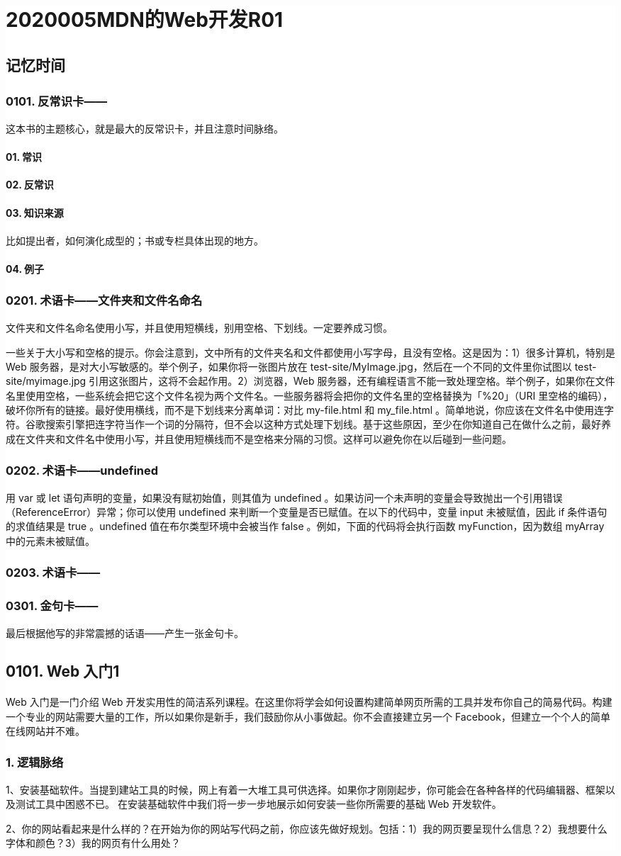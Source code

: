 # 2020005MDN的Web开发R01

## 记忆时间

### 0101. 反常识卡——

这本书的主题核心，就是最大的反常识卡，并且注意时间脉络。

#### 01. 常识

#### 02. 反常识

#### 03. 知识来源

比如提出者，如何演化成型的；书或专栏具体出现的地方。

#### 04. 例子

### 0201. 术语卡——文件夹和文件名命名

文件夹和文件名命名使用小写，并且使用短横线，别用空格、下划线。一定要养成习惯。

一些关于大小写和空格的提示。你会注意到，文中所有的文件夹名和文件都使用小写字母，且没有空格。这是因为：1）很多计算机，特别是 Web 服务器，是对大小写敏感的。举个例子，如果你将一张图片放在 test-site/MyImage.jpg，然后在一个不同的文件里你试图以 test-site/myimage.jpg  引用这张图片，这将不会起作用。2）浏览器，Web 服务器，还有编程语言不能一致处理空格。举个例子，如果你在文件名里使用空格，一些系统会把它这个文件名视为两个文件名。一些服务器将会把你的文件名里的空格替换为「%20」（URI 里空格的编码），破坏你所有的链接。最好使用横线，而不是下划线来分离单词：对比 my-file.html 和 my_file.html 。简单地说，你应该在文件名中使用连字符。谷歌搜索引擎把连字符当作一个词的分隔符，但不会以这种方式处理下划线。基于这些原因，至少在你知道自己在做什么之前，最好养成在文件夹和文件名中使用小写，并且使用短横线而不是空格来分隔的习惯。这样可以避免你在以后碰到一些问题。

### 0202. 术语卡——undefined

用 var 或 let 语句声明的变量，如果没有赋初始值，则其值为 undefined 。如果访问一个未声明的变量会导致抛出一个引用错误（ReferenceError）异常；你可以使用 undefined 来判断一个变量是否已赋值。在以下的代码中，变量 input 未被赋值，因此 if 条件语句的求值结果是 true 。undefined 值在布尔类型环境中会被当作 false 。例如，下面的代码将会执行函数 myFunction，因为数组 myArray 中的元素未被赋值。

### 0203. 术语卡——

### 0301. 金句卡——

最后根据他写的非常震撼的话语——产生一张金句卡。

## 0101. Web 入门1

Web 入门是一门介绍 Web 开发实用性的简洁系列课程。在这里你将学会如何设置构建简单网页所需的工具并发布你自己的简易代码。构建一个专业的网站需要大量的工作，所以如果你是新手，我们鼓励你从小事做起。你不会直接建立另一个 Facebook，但建立一个个人的简单在线网站并不难。

### 1. 逻辑脉络

1、安装基础软件。当提到建站工具的时候，网上有着一大堆工具可供选择。如果你才刚刚起步，你可能会在各种各样的代码编辑器、框架以及测试工具中困惑不已。 在安装基础软件中我们将一步一步地展示如何安装一些你所需要的基础 Web 开发软件。

2、你的网站看起来是什么样的？在开始为你的网站写代码之前，你应该先做好规划。包括：1）我的网页要呈现什么信息？2）我想要什么字体和颜色？3）我的网页有什么用处？
